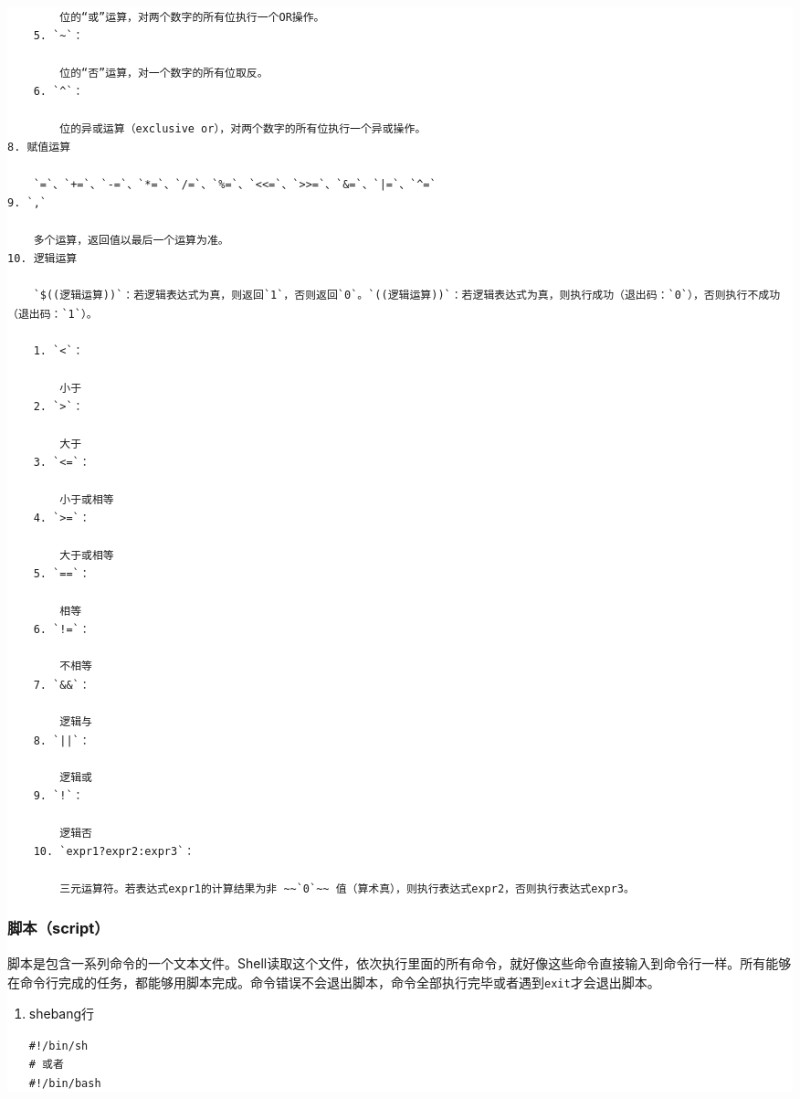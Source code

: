             位的“或”运算，对两个数字的所有位执行一个OR操作。
        5. `~`：

            位的“否”运算，对一个数字的所有位取反。
        6. `^`：

            位的异或运算（exclusive or），对两个数字的所有位执行一个异或操作。
    8. 赋值运算

        `=`、`+=`、`-=`、`*=`、`/=`、`%=`、`<<=`、`>>=`、`&=`、`|=`、`^=`
    9. `,`

        多个运算，返回值以最后一个运算为准。
    10. 逻辑运算

        `$((逻辑运算))`：若逻辑表达式为真，则返回`1`，否则返回`0`。`((逻辑运算))`：若逻辑表达式为真，则执行成功（退出码：`0`），否则执行不成功（退出码：`1`）。

        1. `<`：

            小于
        2. `>`：

            大于
        3. `<=`：

            小于或相等
        4. `>=`：

            大于或相等
        5. `==`：

            相等
        6. `!=`：

            不相等
        7. `&&`：

            逻辑与
        8. `||`：

            逻辑或
        9. `!`：

            逻辑否
        10. `expr1?expr2:expr3`：

            三元运算符。若表达式expr1的计算结果为非 ~~`0`~~ 值（算术真），则执行表达式expr2，否则执行表达式expr3。

### 脚本（script）
脚本是包含一系列命令的一个文本文件。Shell读取这个文件，依次执行里面的所有命令，就好像这些命令直接输入到命令行一样。所有能够在命令行完成的任务，都能够用脚本完成。命令错误不会退出脚本，命令全部执行完毕或者遇到`exit`才会退出脚本。

1. shebang行

    ```shell
    #!/bin/sh
    # 或者
    #!/bin/bash
    ```
